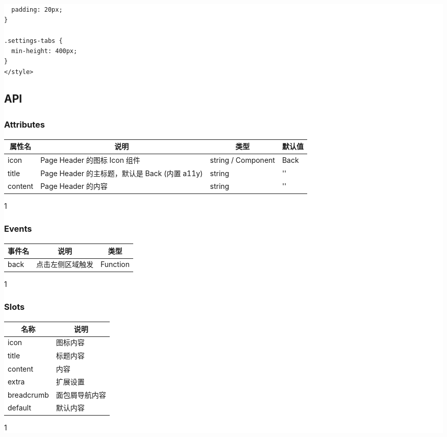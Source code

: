 ```vue
  padding: 20px;
}

.settings-tabs {
  min-height: 400px;
}
</style>
```

## API

### Attributes

| 属性名 | 说明 | 类型 | 默认值 |
|--------|------|------|--------|
| icon | Page Header 的图标 Icon 组件 | string / Component | Back |
| title | Page Header 的主标题，默认是 Back (内置 a11y) | string | '' |
| content | Page Header 的内容 | string | '' |

<mcreference link="https://element-plus.org/zh-CN/component/page-header.html" index="1">1</mcreference>

### Events

| 事件名 | 说明 | 类型 |
|--------|------|------|
| back | 点击左侧区域触发 | Function |

<mcreference link="https://element-plus.org/zh-CN/component/page-header.html" index="1">1</mcreference>

### Slots

| 名称 | 说明 |
|------|------|
| icon | 图标内容 |
| title | 标题内容 |
| content | 内容 |
| extra | 扩展设置 |
| breadcrumb | 面包屑导航内容 |
| default | 默认内容 |

<mcreference link="https://element-plus.org/zh-CN/component/page-header.html" index="1">1</mcreference>
